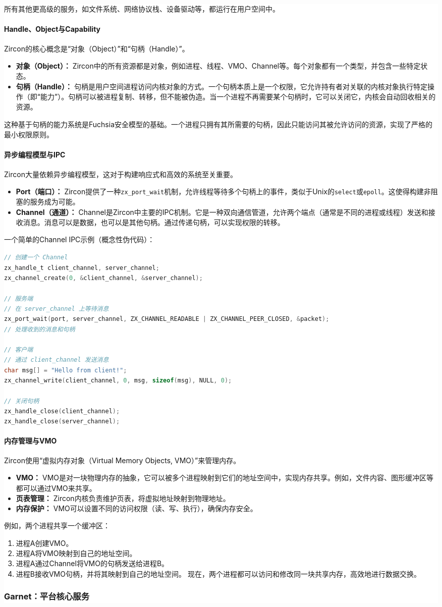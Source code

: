 所有其他更高级的服务，如文件系统、网络协议栈、设备驱动等，都运行在用户空间中。

#### Handle、Object与Capability

Zircon的核心概念是“对象（Object）”和“句柄（Handle）”。
*   **对象（Object）：** Zircon中的所有资源都是对象，例如进程、线程、VMO、Channel等。每个对象都有一个类型，并包含一些特定状态。
*   **句柄（Handle）：** 句柄是用户空间进程访问内核对象的方式。一个句柄本质上是一个权限，它允许持有者对关联的内核对象执行特定操作（即“能力”）。句柄可以被进程复制、转移，但不能被伪造。当一个进程不再需要某个句柄时，它可以关闭它，内核会自动回收相关的资源。

这种基于句柄的能力系统是Fuchsia安全模型的基础。一个进程只拥有其所需要的句柄，因此只能访问其被允许访问的资源，实现了严格的最小权限原则。

#### 异步编程模型与IPC

Zircon大量依赖异步编程模型，这对于构建响应式和高效的系统至关重要。
*   **Port（端口）：** Zircon提供了一种`zx_port_wait`机制，允许线程等待多个句柄上的事件，类似于Unix的`select`或`epoll`。这使得构建非阻塞的服务成为可能。
*   **Channel（通道）：** Channel是Zircon中主要的IPC机制。它是一种双向通信管道，允许两个端点（通常是不同的进程或线程）发送和接收消息。消息可以是数据，也可以是其他句柄。通过传递句柄，可以实现权限的转移。

一个简单的Channel IPC示例（概念性伪代码）：
```c
// 创建一个 Channel
zx_handle_t client_channel, server_channel;
zx_channel_create(0, &client_channel, &server_channel);

// 服务端
// 在 server_channel 上等待消息
zx_port_wait(port, server_channel, ZX_CHANNEL_READABLE | ZX_CHANNEL_PEER_CLOSED, &packet);
// 处理收到的消息和句柄

// 客户端
// 通过 client_channel 发送消息
char msg[] = "Hello from client!";
zx_channel_write(client_channel, 0, msg, sizeof(msg), NULL, 0);

// 关闭句柄
zx_handle_close(client_channel);
zx_handle_close(server_channel);
```

#### 内存管理与VMO

Zircon使用“虚拟内存对象（Virtual Memory Objects, VMO）”来管理内存。
*   **VMO：** VMO是对一块物理内存的抽象，它可以被多个进程映射到它们的地址空间中，实现内存共享。例如，文件内容、图形缓冲区等都可以通过VMO来共享。
*   **页表管理：** Zircon内核负责维护页表，将虚拟地址映射到物理地址。
*   **内存保护：** VMO可以设置不同的访问权限（读、写、执行），确保内存安全。

例如，两个进程共享一个缓冲区：
1.  进程A创建VMO。
2.  进程A将VMO映射到自己的地址空间。
3.  进程A通过Channel将VMO的句柄发送给进程B。
4.  进程B接收VMO句柄，并将其映射到自己的地址空间。
现在，两个进程都可以访问和修改同一块共享内存，高效地进行数据交换。

### Garnet：平台核心服务
